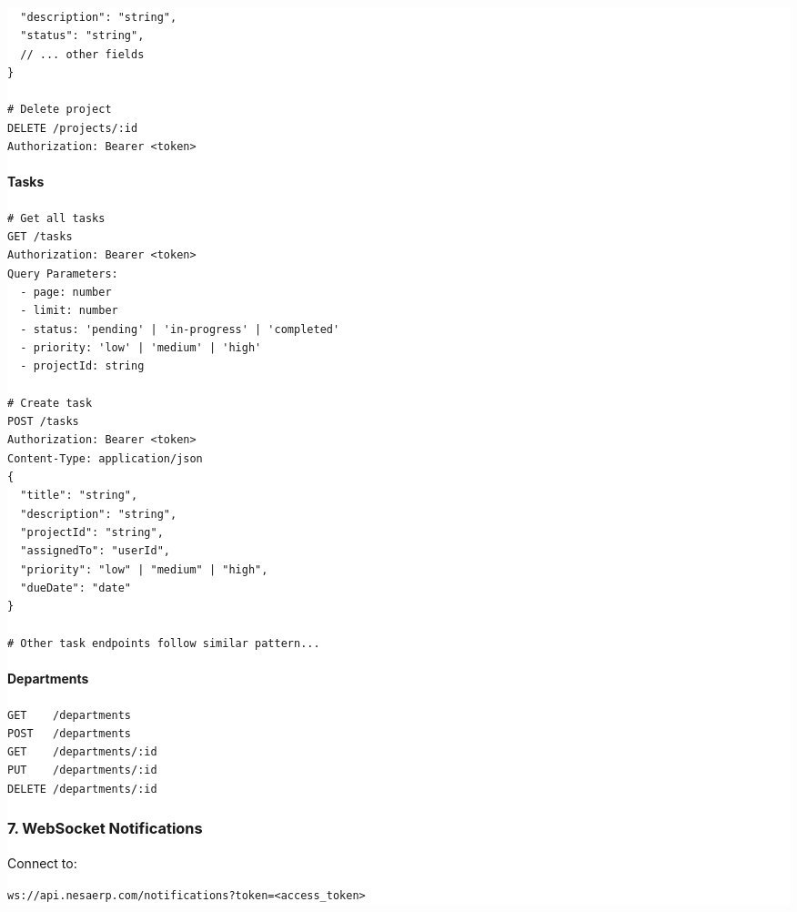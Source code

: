 ```http
  "description": "string",
  "status": "string",
  // ... other fields
}

# Delete project
DELETE /projects/:id
Authorization: Bearer <token>
```

#### Tasks
```http
# Get all tasks
GET /tasks
Authorization: Bearer <token>
Query Parameters:
  - page: number
  - limit: number
  - status: 'pending' | 'in-progress' | 'completed'
  - priority: 'low' | 'medium' | 'high'
  - projectId: string

# Create task
POST /tasks
Authorization: Bearer <token>
Content-Type: application/json
{
  "title": "string",
  "description": "string",
  "projectId": "string",
  "assignedTo": "userId",
  "priority": "low" | "medium" | "high",
  "dueDate": "date"
}

# Other task endpoints follow similar pattern...
```

#### Departments
```http
GET    /departments
POST   /departments
GET    /departments/:id
PUT    /departments/:id
DELETE /departments/:id
```

### 7. WebSocket Notifications

Connect to:
```
ws://api.nesaerp.com/notifications?token=<access_token>
```
